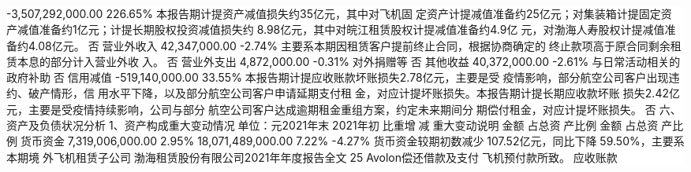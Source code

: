 -3,507,292,000.00
226.65%
本报告期计提资产减值损失约35亿元，其中对飞机固
定资产计提减值准备约25亿元；对集装箱计提固定资
产减值准备约1亿元；计提长期股权投资减值损失约
8.98亿元，其中对皖江租赁股权计提减值准备约4.9亿
元，对渤海人寿股权计提减值准备约4.08亿元。
否
营业外收入
42,347,000.00
-2.74%
主要系本期因租赁客户提前终止合同，根据协商确定的
终止款项高于原合同剩余租赁本息的部分计入营业外收
入。
否
营业外支出
4,872,000.00
-0.31%
对外捐赠等
否
其他收益
40,372,000.00
-2.61%
与日常活动相关的政府补助
否
信用减值
-519,140,000.00
33.55%
本报告期计提应收账款坏账损失2.78亿元，主要是受
疫情影响，部分航空公司客户出现违约、破产情形，信
用水平下降，以及部分航空公司客户申请延期支付租
金，对应计提坏账损失。本报告期计提长期应收款坏账
损失2.42亿元，主要是受疫情持续影响，公司与部分
航空公司客户达成逾期租金重组方案，约定未来期间分
期偿付租金，对应计提坏账损失。
否
六、资产及负债状况分析
1、资产构成重大变动情况
单位：元2021年末
2021年初
比重增
减
重大变动说明
金额
占总资
产比例
金额
占总资
产比例
货币资金
7,319,006,000.00
2.95%
18,071,489,000.00
7.22%
-4.27%
货币资金较期初数减少
107.52亿元，同比下降
59.50%，主要系本期境
外飞机租赁子公司
渤海租赁股份有限公司2021年年度报告全文
25
Avolon偿还借款及支付
飞机预付款所致。
应收账款